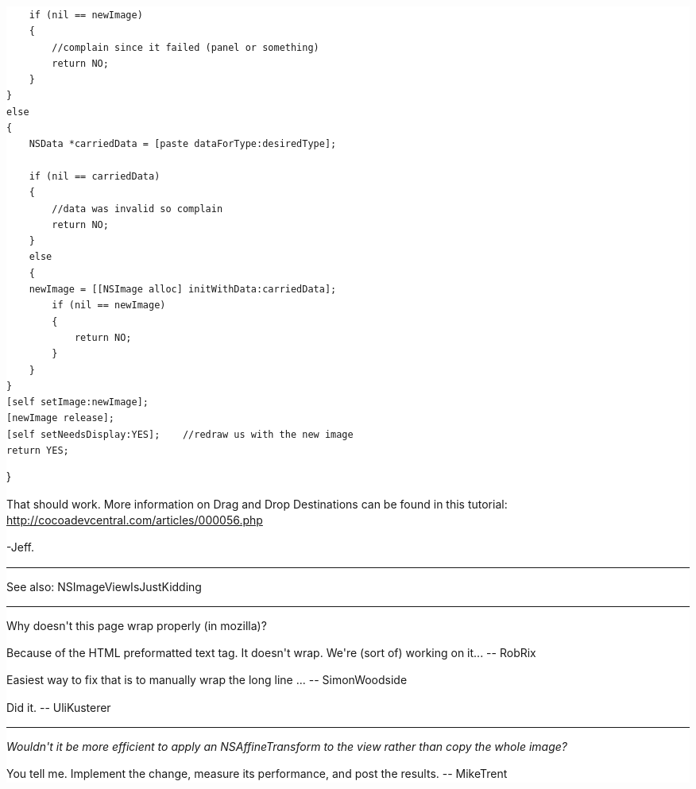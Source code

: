         if (nil == newImage)
        {
            //complain since it failed (panel or something)
            return NO;
        }
    }
    else
    {
        NSData *carriedData = [paste dataForType:desiredType];

        if (nil == carriedData)
        {
            //data was invalid so complain
            return NO;
        }
        else
        {
        newImage = [[NSImage alloc] initWithData:carriedData];
            if (nil == newImage)
            {
                return NO;
            }
        }
    }
    [self setImage:newImage];
    [newImage release];    
    [self setNeedsDisplay:YES];    //redraw us with the new image
    return YES;
}


That should work.  More information on Drag and Drop Destinations can be found in this tutorial:
http://cocoadevcentral.com/articles/000056.php

-Jeff.

----
See also: NSImageViewIsJustKidding

----

Why doesn't this page wrap properly (in mozilla)?

Because of the HTML preformatted text tag. It doesn't wrap. We're (sort of) working on it... -- RobRix

Easiest way to fix that is to manually wrap the long line ... -- SimonWoodside

Did it. -- UliKusterer

----

*Wouldn't it be more efficient to apply an NSAffineTransform to the view rather than copy the whole image?*

You tell me. Implement the change, measure its performance, and post the results. -- MikeTrent
